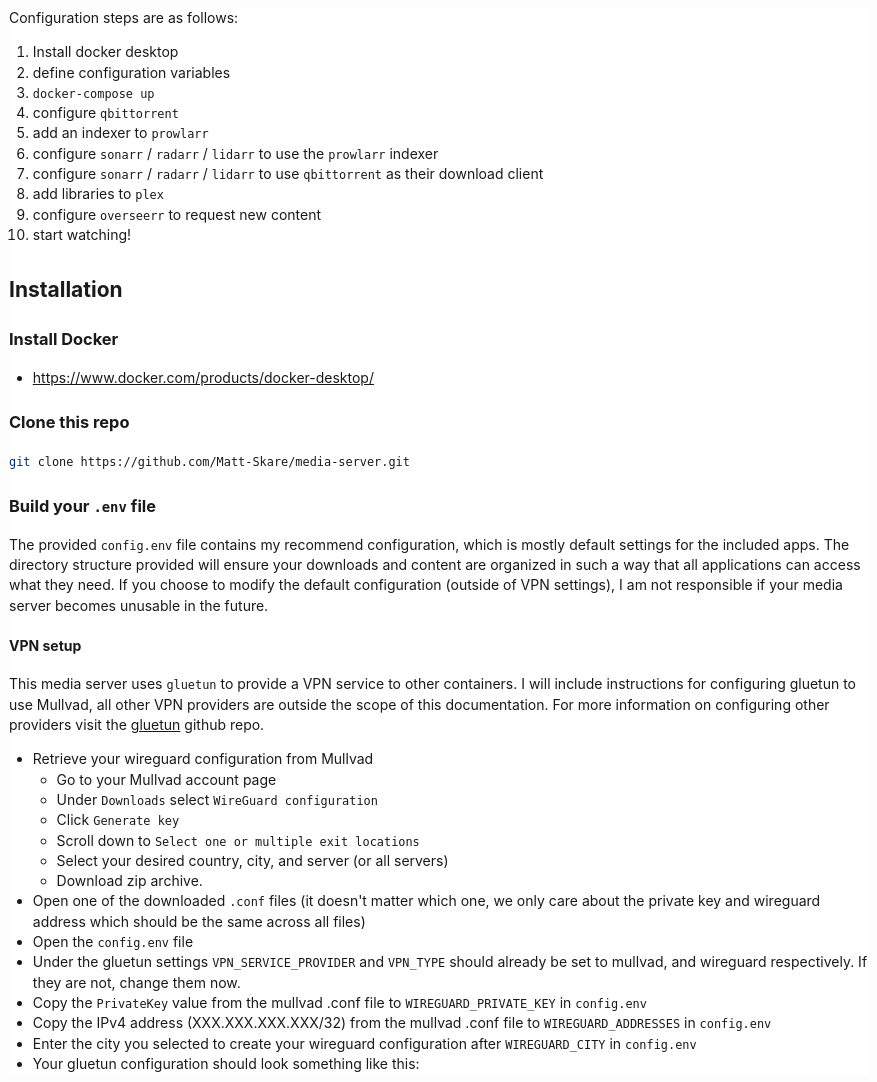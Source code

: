
Configuration steps are as follows:

1. Install docker desktop
2. define configuration variables
3. `docker-compose up`
4. configure `qbittorrent`
5. add an indexer to `prowlarr`
6. configure `sonarr` / `radarr` / `lidarr` to use the `prowlarr` indexer
7. configure `sonarr` / `radarr` / `lidarr` to use `qbittorrent` as their download client
8. add libraries to `plex`
9. configure `overseerr` to request new content
10. start watching!

## Installation

### Install Docker

- <https://www.docker.com/products/docker-desktop/>

### Clone this repo

```sh
git clone https://github.com/Matt-Skare/media-server.git
```

### Build your `.env` file

The provided `config.env` file contains my recommend configuration, which is mostly default settings for the included apps. The directory structure provided will ensure your downloads and content are organized in such a way that all applications can access what they need. If you choose to modify the default configuration (outside of VPN settings), I am not responsible if your media server becomes unusable in the future.

#### VPN setup

This media server uses `gluetun` to provide a VPN service to other containers. I will include instructions for configuring gluetun to use Mullvad, all other VPN providers are outside the scope of this documentation. For more information on configuring other providers visit the [gluetun](https://github.com/qdm12/gluetun) github repo.

- Retrieve your wireguard configuration from Mullvad
  - Go to your Mullvad account page
  - Under `Downloads` select `WireGuard configuration`
  - Click `Generate key`
  - Scroll down to `Select one or multiple exit locations`
  - Select your desired country, city, and server (or all servers)
  - Download zip archive.
- Open one of the downloaded `.conf` files (it doesn't matter which one, we only care about the private key and wireguard address which should be the same across all files)
- Open the `config.env` file
- Under the gluetun settings `VPN_SERVICE_PROVIDER` and `VPN_TYPE` should already be set to mullvad, and wireguard respectively. If they are not, change them now.
- Copy the `PrivateKey` value from the mullvad .conf file to `WIREGUARD_PRIVATE_KEY` in `config.env`
- Copy the IPv4 address (XXX.XXX.XXX.XXX/32) from the mullvad .conf file to `WIREGUARD_ADDRESSES` in `config.env`
- Enter the city you selected to create your wireguard configuration after `WIREGUARD_CITY` in `config.env`
- Your gluetun configuration should look something like this:
